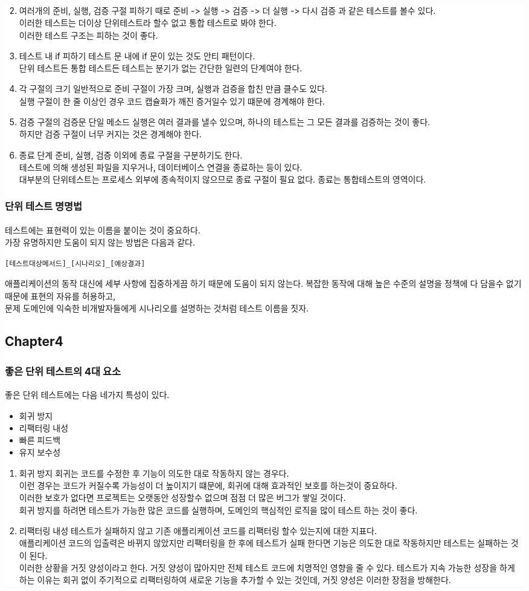 
2. 여러개의 준비, 실행, 검증 구절 피하기
때로 준비 -> 실행 -> 검증 -> 더 실행 -> 다시 검증 과 같은 테스트를 볼수 있다.  
이러한 테스트는 더이상 단위테스트라 할수 없고 통합 테스트로 봐야 한다.  
이러한 테스트 구조는 피하는 것이 좋다.


3. 테스트 내 if 피하기 
테스트 문 내에 if 문이 있는 것도 안티 패턴이다.  
단위 테스트든 통합 테스트든 테스트는 분기가 없는 간단한 일련의 단계여야 한다.  
   
4. 각 구절의 크기
일반적으로 준비 구절이 가장 크며, 실행과 검증을 합친 만큼 클수도 있다.  
실행 구절이 한 줄 이상인 경우 코드 캡슐화가 깨진 증거일수 있기 떄문에 경계해야 한다.  

5. 검증 구절의 검증문
단일 메소드 실행은 여러 결과를 낼수 있으며, 하나의 테스트는 그 모든 결과를 검증하는 것이 좋다.  
하지만 검증 구절이 너무 커지는 것은 경계해야 한다.
   
6. 종료 단계
준비, 실행, 검증 이외에 종료 구절을 구분하기도 한다.  
테스트에 의해 생성된 파일을 지우거나, 데이터베이스 연결을 종료하는 등이 있다.  
대부분의 단위테스트는 프로세스 외부에 종속적이지 않으므로 종료 구절이 필요 없다. 종료는 통합테스트의 영역이다. 
   

### 단위 테스트 명명법 
테스트에는 표현력이 있는 이름을 붙이는 것이 중요하다.  
가장 유명하지만 도움이 되지 않는 방법은 다음과 같다.  

`[테스트대상메서드]_[시나리오]_[예상결과]`

애플리케이션의 동작 대신에 세부 사항에 집중하게끔 하기 때문에 도움이 되지 않는다. 
복잡한 동작에 대해 높은 수준의 설명을 정책에 다 담을수 없기 때문에 표현의 자유를 허용하고,  
문제 도메인에 익숙한 비개발자들에게 시나리오를 설명하는 것처럼 테스트 이름을 짓자.



## Chapter4 

### 좋은 단위 테스트의 4대 요소

좋은 단위 테스트에는 다음 네가지 특성이 있다.
- 회귀 방지
- 리팩터링 내성
- 빠른 피드백
- 유지 보수성

1. 회귀 방지
회귀는 코드를 수정한 후 기능이 의도한 대로 작동하지 않는 경우다.   
이런 경우는 코드가 커질수록 가능성이 더 높이지기 떄문에, 회귀에 대해 효과적인 보호를 하는것이 중요하다.  
이러한 보호가 없다면 프로젝트는 오랫동안 성장할수 없으며 점점 더 많은 버그가 쌓일 것이다.  
회귀 방지를 하려면 테스트가 가능한 많은 코드를 실행하며, 도메인의 핵심적인 로직을 많이 테스트 하는 것이 좋다.  
   

2. 리팩터링 내성
테스트가 실패하지 않고 기존 애플리케이션 코드를 리팩터링 할수 있는지에 대한 지표다.  
애플리케이션 코드의 입출력은 바뀌지 않았지만 리팩터링을 한 후에 테스트가 실패 한다면 기능은 의도한 대로 작동하지만 테스트는 실패하는 것이 된다.  
이러한 상황을 거짓 양성이라고 한다. 거짓 양성이 많아지만 전체 테스트 코드에 치명적인 영향을 줄 수 있다.
테스트가 지속 가능한 성장을 하게 하는 이유는 회귀 없이 주기적으로 리팩터링하여 새로운 기능을 추가할 수 있는 것인데, 거짓 양성은 이러한 장점을 방해한다.
   